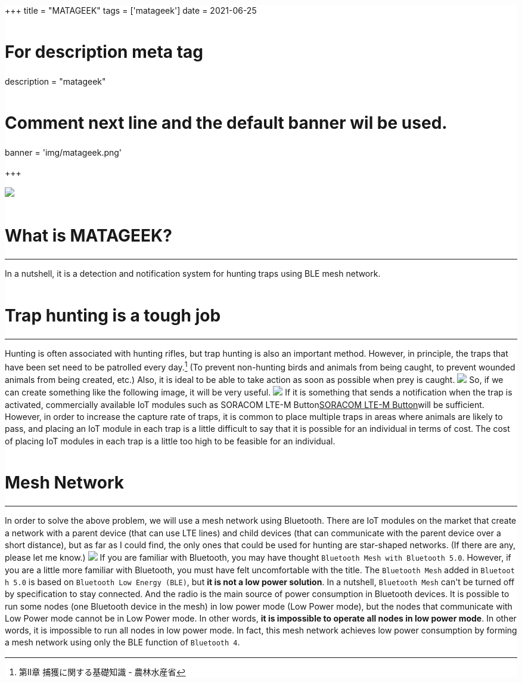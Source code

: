 +++
title = "MATAGEEK"
tags = ['matageek']
date = 2021-06-25

# For description meta tag
description = "matageek"

# Comment next line and the default banner wil be used.
banner = 'img/matageek.png'

+++

![](img/matageek.png)

# What is MATAGEEK?
---
In a nutshell, it is a detection and notification system for hunting traps using BLE mesh network.

# Trap hunting is a tough job
---
Hunting is often associated with hunting rifles, but trap hunting is also an important method. However, in principle, the traps that have been set need to be patrolled every day.[^1] (To prevent non-hunting birds and animals from being caught, to prevent wounded animals from being created, etc.) Also, it is ideal to be able to take action as soon as possible when prey is caught.
![](https://qiita-image-store.s3.ap-northeast-1.amazonaws.com/0/167138/96263081-cac6-4885-2b5d-d6f0faa54969.png)
So, if we can create something like the following image, it will be very useful.
![](https://qiita-image-store.s3.ap-northeast-1.amazonaws.com/0/167138/8d2f2fb1-1e60-9222-44d6-5aff25b38ba4.png)
If it is something that sends a notification when the trap is activated, commercially available IoT modules such as SORACOM LTE-M Button[SORACOM LTE-M Button](https://soracom.jp/store/5208/)will be sufficient. However, in order to increase the capture rate of traps, it is common to place multiple traps in areas where animals are likely to pass, and placing an IoT module in each trap is a little difficult to say that it is possible for an individual in terms of cost. The cost of placing IoT modules in each trap is a little too high to be feasible for an individual.

# Mesh Network
---
In order to solve the above problem, we will use a mesh network using Bluetooth. There are IoT modules on the market that create a network with a parent device (that can use LTE lines) and child devices (that can communicate with the parent device over a short distance), but as far as I could find, the only ones that could be used for hunting are star-shaped networks. (If there are any, please let me know.)
![](https://qiita-image-store.s3.ap-northeast-1.amazonaws.com/0/167138/2f2d1010-2abe-52d4-e1ff-b20e35fe1b86.png)
If you are familiar with Bluetooth, you may have thought `Bluetooth Mesh with Bluetooth 5.0`. However, if you are a little more familiar with Bluetooth, you must have felt uncomfortable with the title. The `Bluetooth Mesh` added in `Bluetooth 5.0` is based on `Bluetooth Low Energy (BLE)`, but **it is not a low power solution**.
In a nutshell, `Bluetooth Mesh` can't be turned off by specification to stay connected. And the radio is the main source of power consumption in Bluetooth devices. It is possible to run some nodes (one Bluetooth device in the mesh) in low power mode (Low Power mode), but the nodes that communicate with Low Power mode cannot be in Low Power mode. In other words, **it is impossible to operate all nodes in low power mode**.
In other words, it is impossible to run all nodes in low power mode. In fact, this mesh network achieves low power consumption by forming a mesh network using only the BLE function of `Bluetooth 4`.


[^1]: 第Ⅱ章 捕獲に関する基礎知識 - 農林水産省